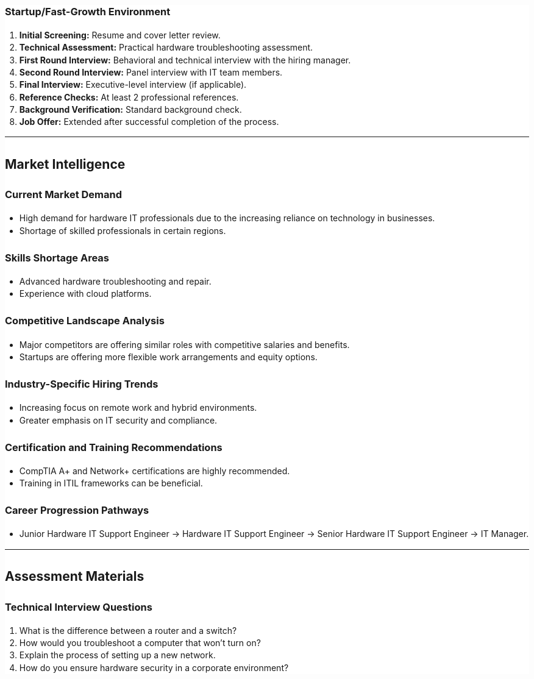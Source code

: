 ### **Startup/Fast-Growth Environment**
1. **Initial Screening:** Resume and cover letter review.
2. **Technical Assessment:** Practical hardware troubleshooting assessment.
3. **First Round Interview:** Behavioral and technical interview with the hiring manager.
4. **Second Round Interview:** Panel interview with IT team members.
5. **Final Interview:** Executive-level interview (if applicable).
6. **Reference Checks:** At least 2 professional references.
7. **Background Verification:** Standard background check.
8. **Job Offer:** Extended after successful completion of the process.

---

## **Market Intelligence**

### **Current Market Demand**
- High demand for hardware IT professionals due to the increasing reliance on technology in businesses.
- Shortage of skilled professionals in certain regions.

### **Skills Shortage Areas**
- Advanced hardware troubleshooting and repair.
- Experience with cloud platforms.

### **Competitive Landscape Analysis**
- Major competitors are offering similar roles with competitive salaries and benefits.
- Startups are offering more flexible work arrangements and equity options.

### **Industry-Specific Hiring Trends**
- Increasing focus on remote work and hybrid environments.
- Greater emphasis on IT security and compliance.

### **Certification and Training Recommendations**
- CompTIA A+ and Network+ certifications are highly recommended.
- Training in ITIL frameworks can be beneficial.

### **Career Progression Pathways**
- Junior Hardware IT Support Engineer → Hardware IT Support Engineer → Senior Hardware IT Support Engineer → IT Manager.

---

## **Assessment Materials**

### **Technical Interview Questions**
1. What is the difference between a router and a switch?
2. How would you troubleshoot a computer that won’t turn on?
3. Explain the process of setting up a new network.
4. How do you ensure hardware security in a corporate environment?
